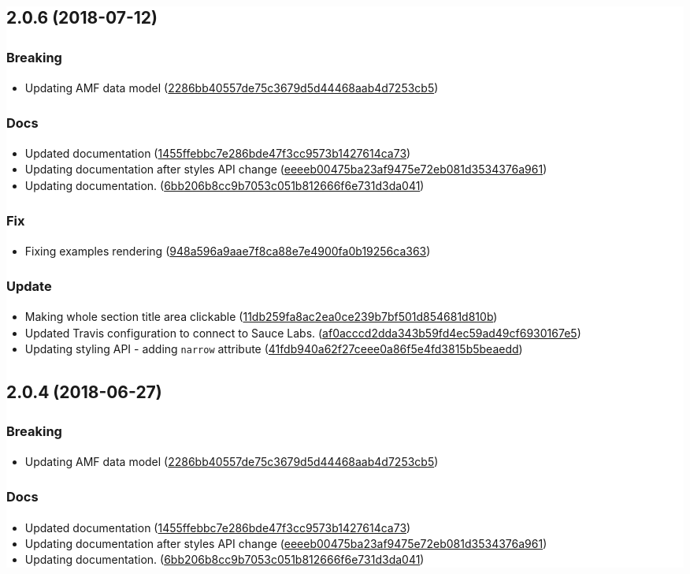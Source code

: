 
<a name="2.0.6"></a>
## 2.0.6 (2018-07-12)


### Breaking

* Updating AMF data model ([2286bb40557de75c3679d5d44468aab4d7253cb5](https://github.com/advanced-rest-client/api-body-document/commit/2286bb40557de75c3679d5d44468aab4d7253cb5))

### Docs

* Updated documentation ([1455ffebbc7e286bde47f3cc9573b1427614ca73](https://github.com/advanced-rest-client/api-body-document/commit/1455ffebbc7e286bde47f3cc9573b1427614ca73))
* Updating documentation after styles API change ([eeeeb00475ba23af9475e72eb081d3534376a961](https://github.com/advanced-rest-client/api-body-document/commit/eeeeb00475ba23af9475e72eb081d3534376a961))
* Updating documentation. ([6bb206b8cc9b7053c051b812666f6e731d3da041](https://github.com/advanced-rest-client/api-body-document/commit/6bb206b8cc9b7053c051b812666f6e731d3da041))

### Fix

* Fixing examples rendering ([948a596a9aae7f8ca88e7e4900fa0b19256ca363](https://github.com/advanced-rest-client/api-body-document/commit/948a596a9aae7f8ca88e7e4900fa0b19256ca363))

### Update

* Making whole section title area clickable ([11db259fa8ac2ea0ce239b7bf501d854681d810b](https://github.com/advanced-rest-client/api-body-document/commit/11db259fa8ac2ea0ce239b7bf501d854681d810b))
* Updated Travis configuration to connect to Sauce Labs. ([af0acccd2dda343b59fd4ec59ad49cf6930167e5](https://github.com/advanced-rest-client/api-body-document/commit/af0acccd2dda343b59fd4ec59ad49cf6930167e5))
* Updating styling API - adding `narrow` attribute ([41fdb940a62f27ceee0a86f5e4fd3815b5beaedd](https://github.com/advanced-rest-client/api-body-document/commit/41fdb940a62f27ceee0a86f5e4fd3815b5beaedd))



<a name="2.0.4"></a>
## 2.0.4 (2018-06-27)


### Breaking

* Updating AMF data model ([2286bb40557de75c3679d5d44468aab4d7253cb5](https://github.com/advanced-rest-client/api-body-document/commit/2286bb40557de75c3679d5d44468aab4d7253cb5))

### Docs

* Updated documentation ([1455ffebbc7e286bde47f3cc9573b1427614ca73](https://github.com/advanced-rest-client/api-body-document/commit/1455ffebbc7e286bde47f3cc9573b1427614ca73))
* Updating documentation after styles API change ([eeeeb00475ba23af9475e72eb081d3534376a961](https://github.com/advanced-rest-client/api-body-document/commit/eeeeb00475ba23af9475e72eb081d3534376a961))
* Updating documentation. ([6bb206b8cc9b7053c051b812666f6e731d3da041](https://github.com/advanced-rest-client/api-body-document/commit/6bb206b8cc9b7053c051b812666f6e731d3da041))
